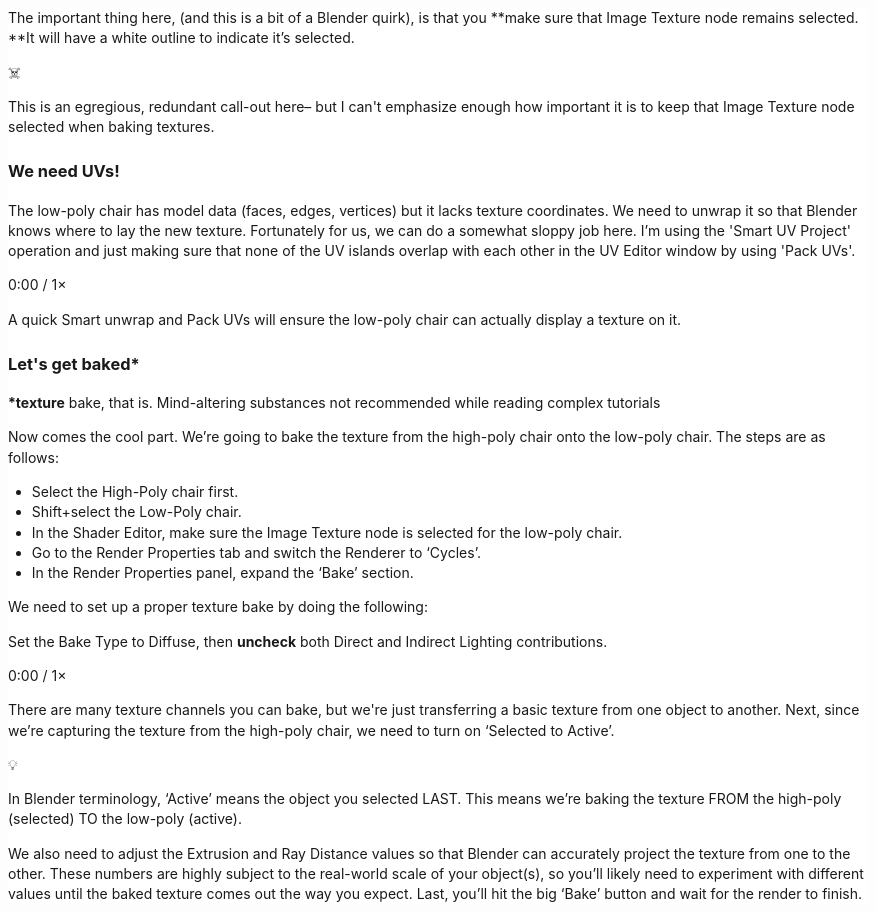 The important thing here, (and this is a bit of a Blender quirk), is that you **make sure that Image Texture node remains selected. **It will have a white outline to indicate it’s selected.

☠️

This is an egregious, redundant call-out here– but I can't emphasize enough how important it is to keep that Image Texture node selected when baking textures.

### We need UVs!

The low-poly chair has model data (faces, edges, vertices) but it lacks texture coordinates. We need to unwrap it so that Blender knows where to lay the new texture. Fortunately for us, we can do a somewhat sloppy job here. I’m using the 'Smart UV Project' operation and just making sure that none of the UV islands overlap with each other in the UV Editor window by using 'Pack UVs'.

0:00
/
1&#215;

A quick Smart unwrap and Pack UVs will ensure the low-poly chair can actually display a texture on it.

### Let's get baked\*

**\*texture** bake, that is. Mind-altering substances not recommended while reading complex tutorials

Now comes the cool part. We’re going to bake the texture from the high-poly chair onto the low-poly chair. The steps are as follows:

- Select the High-Poly chair first.
- Shift+select the Low-Poly chair.
- In the Shader Editor, make sure the Image Texture node is selected for the low-poly chair.
- Go to the Render Properties tab and switch the Renderer to ‘Cycles’.
- In the Render Properties panel, expand the ‘Bake’ section.

We need to set up a proper texture bake by doing the following:

Set the Bake Type to Diffuse, then **uncheck** both Direct and Indirect Lighting contributions.

0:00
/
1&#215;

There are many texture channels you can bake, but we're just transferring a basic texture from one object to another.
Next, since we’re capturing the texture from the high-poly chair, we need to turn on ‘Selected to Active’.

💡

In Blender terminology, ‘Active’ means the object you selected LAST. This means we’re baking the texture FROM the high-poly (selected) TO the low-poly (active).

We also need to adjust the Extrusion and Ray Distance values so that Blender can accurately project the texture from one to the other. These numbers are highly subject to the real-world scale of your object(s), so you’ll likely need to experiment with different values until the baked texture comes out the way you expect.
Last, you’ll hit the big ‘Bake’ button and wait for the render to finish.
